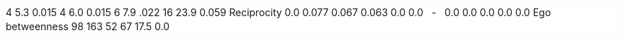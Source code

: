 <td style="text-align:center">4  
5.3  
0.015</td>

<td style="text-align:center">4  
6.0  
0.015</td>

<td style="text-align:center">6  
7.9  
.022</td>

<td style="text-align:center">16  
23.9  
0.059</td>

</tr>

<tr>

<td>Reciprocity</td>

<td style="text-align:center">0.0</td>

<td style="text-align:center">0.077</td>

<td style="text-align:center">0.067</td>

<td style="text-align:center">0.063</td>

<td style="text-align:center">0.0</td>

<td style="text-align:center">0.0</td>

<td style="text-align:center">  -  </td>

<td style="text-align:center">0.0</td>

<td style="text-align:center">0.0</td>

<td style="text-align:center">0.0</td>

<td style="text-align:center">0.0</td>

<td style="text-align:center">0.0</td>

</tr>

<tr>

<td>Ego betweenness</td>

<td style="text-align:center">98</td>

<td style="text-align:center">163</td>

<td style="text-align:center">52</td>

<td style="text-align:center">67</td>

<td style="text-align:center">17.5</td>

<td style="text-align:center">0.0</td>
